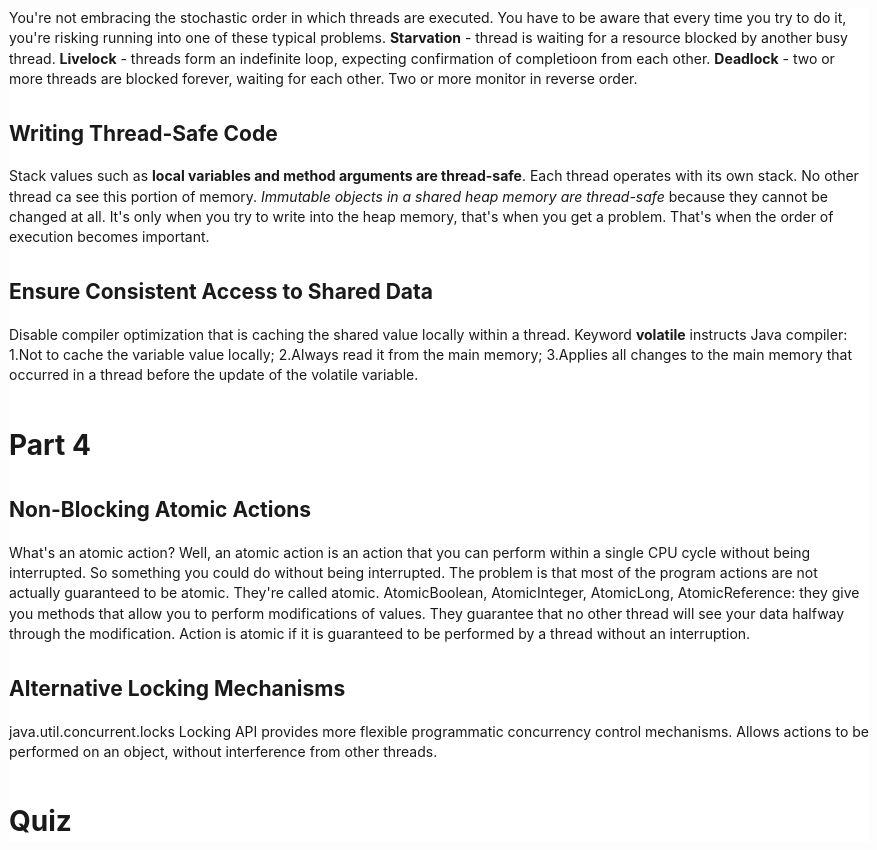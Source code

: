 You're not embracing the stochastic order in which threads are executed. You have to be aware that every time you try to do it, you're risking running into one of these typical problems.
**Starvation** - thread is waiting for a resource blocked by another busy thread.
**Livelock** - threads form an indefinite loop, expecting confirmation of completioon from each other.
**Deadlock** - two or more threads are blocked forever, waiting for each other. Two or more monitor in reverse order.

## Writing Thread-Safe Code

Stack values such as **local variables and method arguments are thread-safe**.
Each thread operates with its own stack.
No other thread ca see this portion of memory.
_Immutable objects in a shared heap memory are thread-safe_ because they cannot be changed at all.
It's only when you try to write into the heap memory, that's when you get a problem. That's when the order of execution becomes important.

## Ensure Consistent Access to Shared Data

Disable compiler optimization that is caching the shared value locally within a thread.
Keyword **volatile** instructs Java compiler:
1.Not to cache the variable value locally;
2.Always read it from the main memory;
3.Applies all changes to the main memory that occurred in a thread before the update of the volatile variable.




# Part 4

## Non-Blocking Atomic Actions

What's an atomic action? Well, an atomic action is an action that you can perform within a single CPU cycle without being interrupted. So something you could do without being interrupted.
The problem is that most of the program actions are not actually guaranteed to be atomic.
They're called atomic. AtomicBoolean, AtomicInteger, AtomicLong, AtomicReference: they give you methods that allow you to perform modifications of values.
They guarantee that no other thread will see your data halfway through the modification.
Action is atomic if it is guaranteed to be performed by a thread without an interruption.

## Alternative Locking Mechanisms

java.util.concurrent.locks
Locking API provides more flexible programmatic concurrency control mechanisms.
Allows actions to be performed on an object, without interference from other threads.



# Quiz
